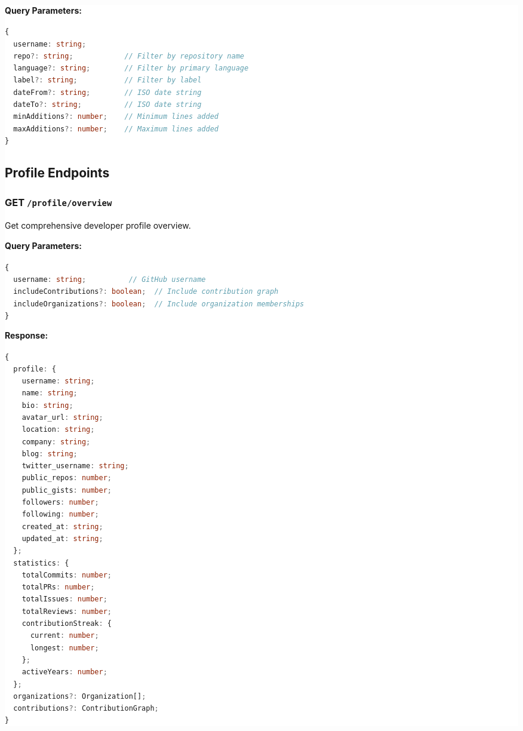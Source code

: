**Query Parameters:**
```typescript
{
  username: string;
  repo?: string;            // Filter by repository name
  language?: string;        // Filter by primary language
  label?: string;           // Filter by label
  dateFrom?: string;        // ISO date string
  dateTo?: string;          // ISO date string
  minAdditions?: number;    // Minimum lines added
  maxAdditions?: number;    // Maximum lines added
}
```

## Profile Endpoints

### GET `/profile/overview`
Get comprehensive developer profile overview.

**Query Parameters:**
```typescript
{
  username: string;          // GitHub username
  includeContributions?: boolean;  // Include contribution graph
  includeOrganizations?: boolean;  // Include organization memberships
}
```

**Response:**
```typescript
{
  profile: {
    username: string;
    name: string;
    bio: string;
    avatar_url: string;
    location: string;
    company: string;
    blog: string;
    twitter_username: string;
    public_repos: number;
    public_gists: number;
    followers: number;
    following: number;
    created_at: string;
    updated_at: string;
  };
  statistics: {
    totalCommits: number;
    totalPRs: number;
    totalIssues: number;
    totalReviews: number;
    contributionStreak: {
      current: number;
      longest: number;
    };
    activeYears: number;
  };
  organizations?: Organization[];
  contributions?: ContributionGraph;
}
```
